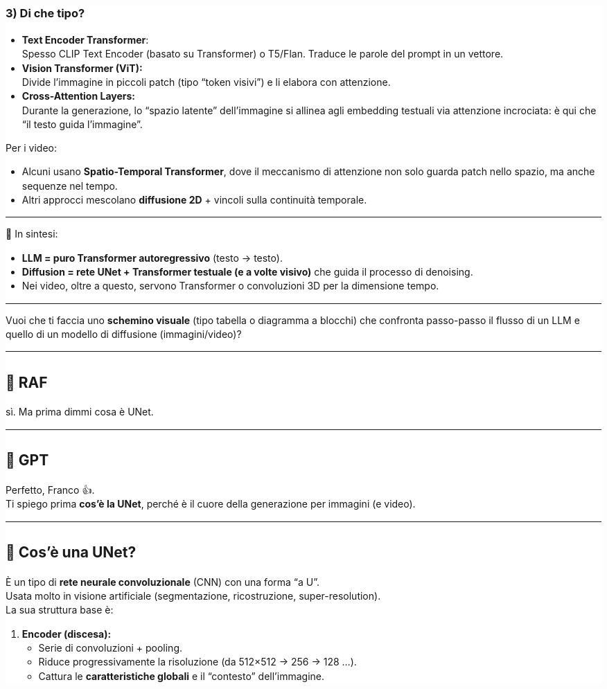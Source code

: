 
### 3) Di che tipo?
- **Text Encoder Transformer**:  
  Spesso CLIP Text Encoder (basato su Transformer) o T5/Flan. Traduce le parole del prompt in un vettore.  
- **Vision Transformer (ViT):**  
  Divide l’immagine in piccoli patch (tipo “token visivi”) e li elabora con attenzione.  
- **Cross-Attention Layers:**  
  Durante la generazione, lo “spazio latente” dell’immagine si allinea agli embedding testuali via attenzione incrociata: è qui che “il testo guida l’immagine”.

Per i video:  
- Alcuni usano **Spatio-Temporal Transformer**, dove il meccanismo di attenzione non solo guarda patch nello spazio, ma anche sequenze nel tempo.  
- Altri approcci mescolano **diffusione 2D** + vincoli sulla continuità temporale.

---

📌 In sintesi:
- **LLM = puro Transformer autoregressivo** (testo → testo).  
- **Diffusion = rete UNet + Transformer testuale (e a volte visivo)** che guida il processo di denoising.  
- Nei video, oltre a questo, servono Transformer o convoluzioni 3D per la dimensione tempo.

---

Vuoi che ti faccia uno **schemino visuale** (tipo tabella o diagramma a blocchi) che confronta passo-passo il flusso di un LLM e quello di un modello di diffusione (immagini/video)?

---

## 👤 **RAF**

sì. Ma prima dimmi cosa è UNet.

---

## 🤖 **GPT**

Perfetto, Franco 👍.  
Ti spiego prima **cos’è la UNet**, perché è il cuore della generazione per immagini (e video).

---

## 🔹 Cos’è una UNet?
È un tipo di **rete neurale convoluzionale** (CNN) con una forma “a U”.  
Usata molto in visione artificiale (segmentazione, ricostruzione, super-resolution).  
La sua struttura base è:

1. **Encoder (discesa):**  
   - Serie di convoluzioni + pooling.  
   - Riduce progressivamente la risoluzione (da 512×512 → 256 → 128 …).  
   - Cattura le **caratteristiche globali** e il “contesto” dell’immagine.
